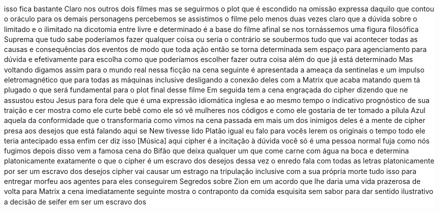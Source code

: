isso fica bastante Claro nos outros dois
filmes mas se seguirmos o plot que é
escondido na omissão expressa daquilo
que contou o oráculo para os demais
personagens
percebemos se assistimos o filme pelo
menos duas vezes claro que a dúvida
sobre o limitado e o ilimitado na
dicotomia entre livre e determinado é a
base do filme afinal se nos tornássemos
uma figura filosófica Suprema que tudo
sabe poderíamos fazer qualquer coisa ou
seria o contrário se soubermos tudo que
vai acontecer todas as causas e
consequências dos eventos de modo que
toda ação então se torna determinada sem
espaço para agenciamento para dúvida e
efetivamente para escolha como que
poderíamos escolher fazer outra coisa
além do que já está determinado Mas
voltando digamos assim para o mundo real
nessa ficção na cena seguinte é
apresentada a ameaça da sentinelas e um
impulso eletromagnético que para todas
as máquinas inclusive desligando a
conexão deles com a Matrix que acaba
matando quem tá plugado o que será
fundamental para o plot final desse
filme Em seguida tem a cena engraçada do
cipher dizendo que ne assustou estou
Jesus para fora dele que é uma expressão
idiomática inglesa e ao mesmo tempo o
indicativo prognóstico de sua traição e
cer mostra como ele curte bebê como ele
só vê mulheres nos códigos e como ele
gostaria de ter tomado a pílula Azul
aquela da conformidade que o
transformaria como vimos na cena passada
em mais um dos inimigos deles é a mente
de cipher presa aos desejos que está
falando aqui se New tivesse lido Platão
igual eu falo para vocês lerem os
originais o tempo todo ele teria
antecipado essa enfim cer diz isso
[Música]
aqui cipher é a incitação à dúvida você
só é uma pessoa normal fuja como nós
fugimos depois disso vem a famosa cena
do Bifão que deixa qualquer um que come
carne com água na boca e determina
platonicamente exatamente o que o cipher
é um escravo dos desejos dessa vez o
enredo fala com todas as letras
platonicamente por ser um escravo dos
desejos cipher vai causar um estrago na
tripulação inclusive com a sua própria
morte tudo isso para entregar morfeu aos
agentes para eles conseguirem Segredos
sobre Zion em um acordo que lhe daria
uma vida prazerosa de volta para Matrix
a cena imediatamente seguinte mostra o
contraponto da comida esquisita sem
sabor para dar sentido ilustrativo a
decisão de seifer em ser um escravo dos